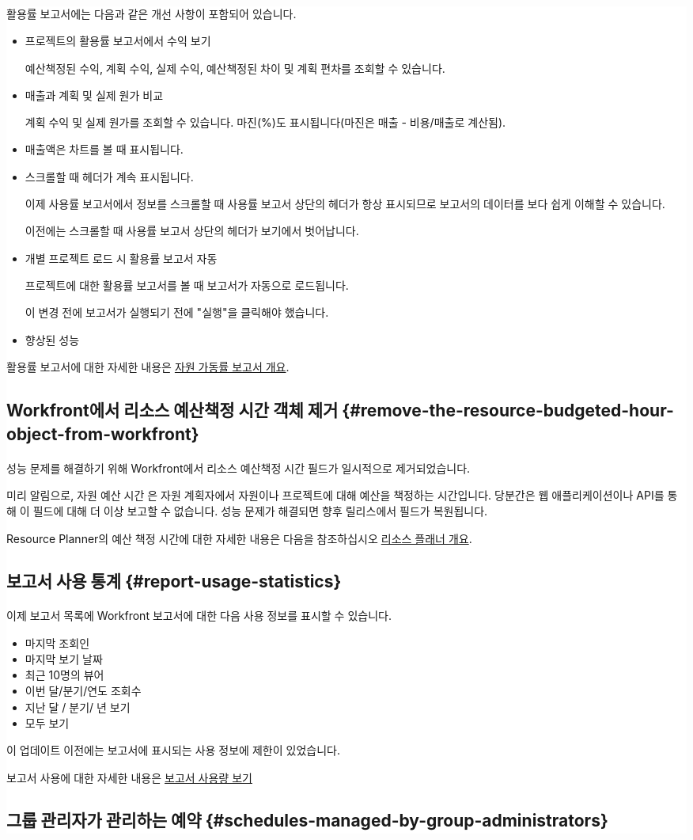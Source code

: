 활용률 보고서에는 다음과 같은 개선 사항이 포함되어 있습니다.

* 프로젝트의 활용률 보고서에서 수익 보기

   예산책정된 수익, 계획 수익, 실제 수익, 예산책정된 차이 및 계획 편차를 조회할 수 있습니다.

* 매출과 계획 및 실제 원가 비교

   계획 수익 및 실제 원가를 조회할 수 있습니다. 마진(%)도 표시됩니다(마진은 매출 - 비용/매출로 계산됨).

* 매출액은 차트를 볼 때 표시됩니다.
* 스크롤할 때 헤더가 계속 표시됩니다.

   이제 사용률 보고서에서 정보를 스크롤할 때 사용률 보고서 상단의 헤더가 항상 표시되므로 보고서의 데이터를 보다 쉽게 이해할 수 있습니다.

   이전에는 스크롤할 때 사용률 보고서 상단의 헤더가 보기에서 벗어납니다.

* 개별 프로젝트 로드 시 활용률 보고서 자동

   프로젝트에 대한 활용률 보고서를 볼 때 보고서가 자동으로 로드됩니다.

   이 변경 전에 보고서가 실행되기 전에 &quot;실행&quot;을 클릭해야 했습니다.

* 향상된 성능

활용률 보고서에 대한 자세한 내용은 [자원 가동률 보고서 개요](../../../../reports-and-dashboards/reports/using-built-in-reports/resource-utilization-report.md).

## Workfront에서 리소스 예산책정 시간 객체 제거 {#remove-the-resource-budgeted-hour-object-from-workfront}

성능 문제를 해결하기 위해 Workfront에서 리소스 예산책정 시간 필드가 일시적으로 제거되었습니다.

미리 알림으로, 자원 예산 시간 은 자원 계획자에서 자원이나 프로젝트에 대해 예산을 책정하는 시간입니다. 당분간은 웹 애플리케이션이나 API를 통해 이 필드에 대해 더 이상 보고할 수 없습니다. 성능 문제가 해결되면 향후 릴리스에서 필드가 복원됩니다.

Resource Planner의 예산 책정 시간에 대한 자세한 내용은 다음을 참조하십시오 [리소스 플래너 개요](../../../../resource-mgmt/resource-planning/get-started-resource-planner.md). 

## 보고서 사용 통계 {#report-usage-statistics}

이제 보고서 목록에 Workfront 보고서에 대한 다음 사용 정보를 표시할 수 있습니다.

* 마지막 조회인
* 마지막 보기 날짜
* 최근 10명의 뷰어
* 이번 달/분기/연도 조회수
* 지난 달 / 분기/ 년 보기
* 모두 보기

이 업데이트 이전에는 보고서에 표시되는 사용 정보에 제한이 있었습니다.

보고서 사용에 대한 자세한 내용은 [보고서 사용량 보기](../../../../reports-and-dashboards/reports/report-usage/view-report-usage.md)

## 그룹 관리자가 관리하는 예약 {#schedules-managed-by-group-administrators}
